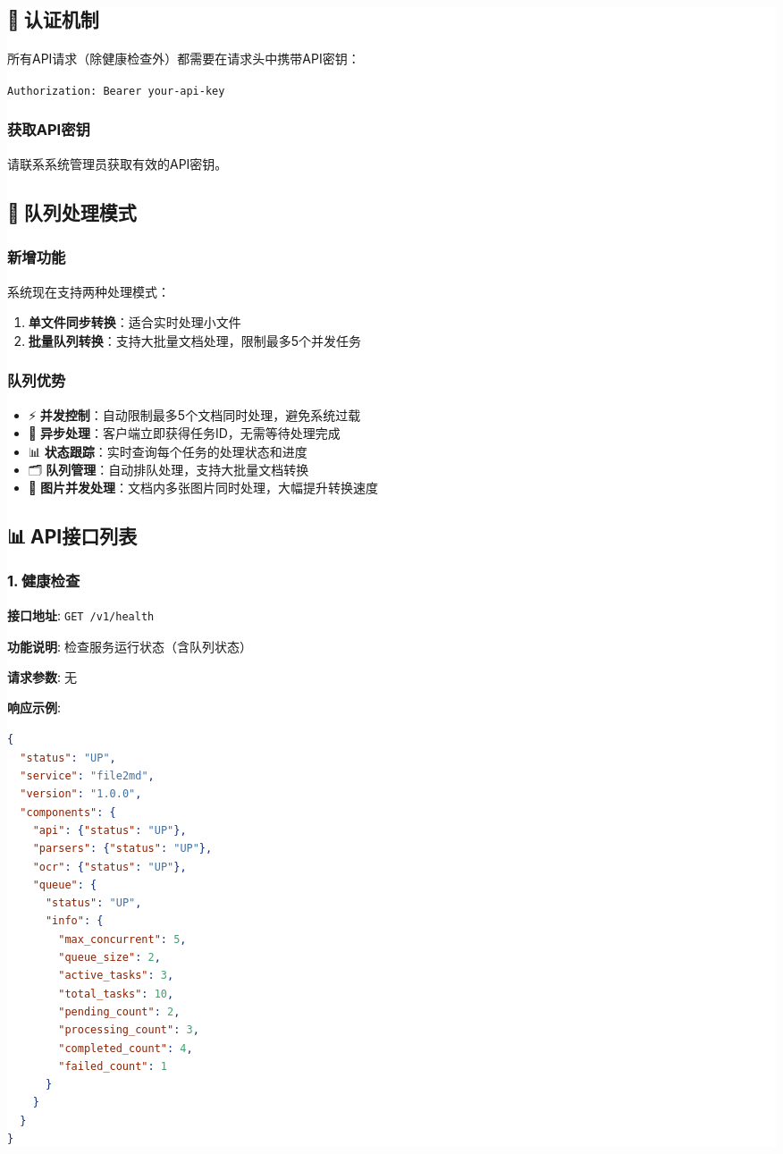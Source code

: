 ## 🔐 认证机制

所有API请求（除健康检查外）都需要在请求头中携带API密钥：

```http
Authorization: Bearer your-api-key
```

### 获取API密钥
请联系系统管理员获取有效的API密钥。

## 🚀 队列处理模式

### 新增功能
系统现在支持两种处理模式：
1. **单文件同步转换**：适合实时处理小文件
2. **批量队列转换**：支持大批量文档处理，限制最多5个并发任务

### 队列优势
- ⚡ **并发控制**：自动限制最多5个文档同时处理，避免系统过载
- 🔄 **异步处理**：客户端立即获得任务ID，无需等待处理完成
- 📊 **状态跟踪**：实时查询每个任务的处理状态和进度
- 🗂️ **队列管理**：自动排队处理，支持大批量文档转换
- 🎯 **图片并发处理**：文档内多张图片同时处理，大幅提升转换速度

## 📊 API接口列表

### 1. 健康检查

**接口地址**: `GET /v1/health`

**功能说明**: 检查服务运行状态（含队列状态）

**请求参数**: 无

**响应示例**:
```json
{
  "status": "UP",
  "service": "file2md",
  "version": "1.0.0",
  "components": {
    "api": {"status": "UP"},
    "parsers": {"status": "UP"},
    "ocr": {"status": "UP"},
    "queue": {
      "status": "UP",
      "info": {
        "max_concurrent": 5,
        "queue_size": 2,
        "active_tasks": 3,
        "total_tasks": 10,
        "pending_count": 2,
        "processing_count": 3,
        "completed_count": 4,
        "failed_count": 1
      }
    }
  }
}
```
